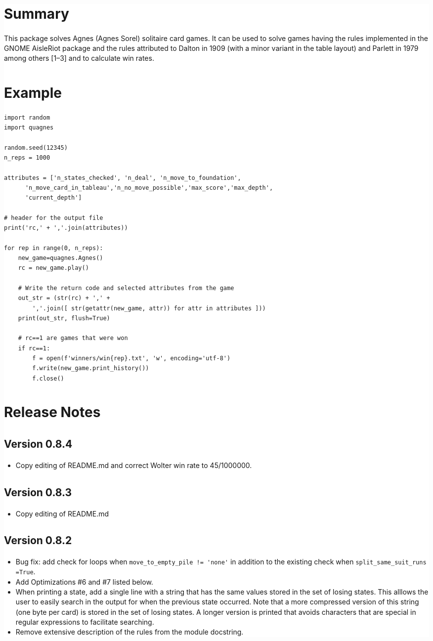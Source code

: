 # Summary
This package solves Agnes (Agnes Sorel) solitaire card games. It can
be used to solve games having the rules implemented in the GNOME AisleRiot
package and the rules attributed to Dalton in 1909 (with a minor variant
in the table layout) and Parlett in 1979 among others [1–3] and to
calculate win rates.

# Example
```
import random
import quagnes

random.seed(12345)
n_reps = 1000

attributes = ['n_states_checked', 'n_deal', 'n_move_to_foundation',
      'n_move_card_in_tableau','n_no_move_possible','max_score','max_depth',
      'current_depth']

# header for the output file
print('rc,' + ','.join(attributes))

for rep in range(0, n_reps):
    new_game=quagnes.Agnes()
    rc = new_game.play()

    # Write the return code and selected attributes from the game
    out_str = (str(rc) + ',' +
        ','.join([ str(getattr(new_game, attr)) for attr in attributes ]))
    print(out_str, flush=True)

    # rc==1 are games that were won
    if rc==1:
        f = open(f'winners/win{rep}.txt', 'w', encoding='utf-8')
        f.write(new_game.print_history())
        f.close()
```

# Release Notes
## Version 0.8.4
- Copy editing of README.md and correct Wolter win rate to 45/1000000.

## Version 0.8.3
- Copy editing of README.md

## Version 0.8.2
- Bug fix: add check for loops when `move_to_empty_pile != 'none'` in
addition to the existing check when `split_same_suit_runs=True`.
- Add Optimizations #6 and #7 listed below.
- When printing a state, add a single line with a string that has the
  same values stored in the set of losing states. This alllows the user
  to easily search in the output for when the previous state occurred.
  Note that a more compressed version of this string (one byte per
  card) is stored in the set of losing states. A longer version is
  printed that avoids characters that are special in regular expressions
  to facilitate searching. 
- Remove extensive description of the rules from the module docstring.
